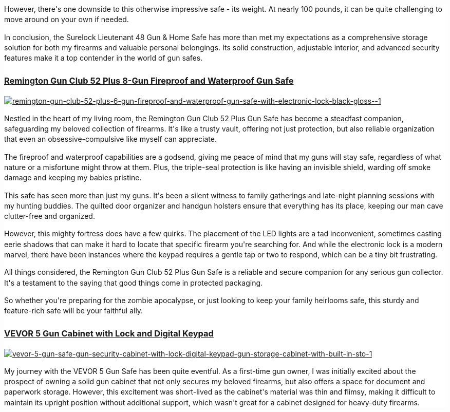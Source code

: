 However, there's one downside to this otherwise impressive safe - its weight. At nearly 100 pounds, it can be quite challenging to move around on your own if needed.

In conclusion, the Surelock Lieutenant 48 Gun & Home Safe has more than met my expectations as a comprehensive storage solution for both my firearms and valuable personal belongings. Its solid construction, adjustable interior, and advanced security features make it a top contender in the world of gun safes.

### [Remington Gun Club 52 Plus 8-Gun Fireproof and Waterproof Gun Safe](https://serp.ly/@universityofguns/amazon/clock-gun-safes?utm_source=universityofguns&utm_medium=organic&utm_campaign=website)

<div class="image"><a href="https://serp.ly/@universityofguns/amazon/clock-gun-safes?utm_source=universityofguns&utm_medium=organic&utm_campaign=website"><img alt="remington-gun-club-52-plus-6-gun-fireproof-and-waterproof-gun-safe-with-electronic-lock-black-gloss--1" src="https://imagedelivery.net/vy2bglCGN6hEeWOnSe2c7A/remington-gun-club-52-plus-6-gun-fireproof-and-waterproof-gun-safe-with-electronic-lock-black-gloss--1/public"/></a></div>

Nestled in the heart of my living room, the Remington Gun Club 52 Plus Gun Safe has become a steadfast companion, safeguarding my beloved collection of firearms. It's like a trusty vault, offering not just protection, but also reliable organization that even an obsessive-compulsive like myself can appreciate.

The fireproof and waterproof capabilities are a godsend, giving me peace of mind that my guns will stay safe, regardless of what nature or a misfortune might throw at them. Plus, the triple-seal protection is like having an invisible shield, warding off smoke damage and keeping my babies pristine.

This safe has seen more than just my guns. It's been a silent witness to family gatherings and late-night planning sessions with my hunting buddies. The quilted door organizer and handgun holsters ensure that everything has its place, keeping our man cave clutter-free and organized.

However, this mighty fortress does have a few quirks. The placement of the LED lights are a tad inconvenient, sometimes casting eerie shadows that can make it hard to locate that specific firearm you're searching for. And while the electronic lock is a modern marvel, there have been instances where the keypad requires a gentle tap or two to respond, which can be a tiny bit frustrating.

All things considered, the Remington Gun Club 52 Plus Gun Safe is a reliable and secure companion for any serious gun collector. It's a testament to the saying that good things come in protected packaging.

So whether you're preparing for the zombie apocalypse, or just looking to keep your family heirlooms safe, this sturdy and feature-rich safe will be your faithful ally.

### [VEVOR 5 Gun Cabinet with Lock and Digital Keypad](https://serp.ly/@universityofguns/amazon/clock-gun-safes?utm_source=universityofguns&utm_medium=organic&utm_campaign=website)

<div class="image"><a href="https://serp.ly/@universityofguns/amazon/clock-gun-safes?utm_source=universityofguns&utm_medium=organic&utm_campaign=website"><img alt="vevor-5-gun-safe-gun-security-cabinet-with-lock-digital-keypad-gun-storage-cabinet-with-built-in-sto-1" src="https://imagedelivery.net/vy2bglCGN6hEeWOnSe2c7A/vevor-5-gun-safe-gun-security-cabinet-with-lock-digital-keypad-gun-storage-cabinet-with-built-in-sto-1/public"/></a></div>

My journey with the VEVOR 5 Gun Safe has been quite eventful. As a first-time gun owner, I was initially excited about the prospect of owning a solid gun cabinet that not only secures my beloved firearms, but also offers a space for document and paperwork storage. However, this excitement was short-lived as the cabinet's material was thin and flimsy, making it difficult to maintain its upright position without additional support, which wasn't great for a cabinet designed for heavy-duty firearms.
